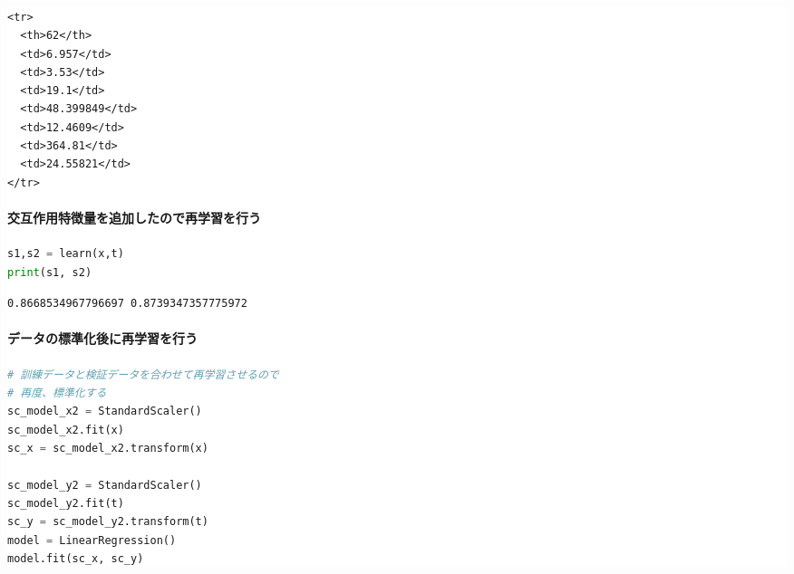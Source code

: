     <tr>
      <th>62</th>
      <td>6.957</td>
      <td>3.53</td>
      <td>19.1</td>
      <td>48.399849</td>
      <td>12.4609</td>
      <td>364.81</td>
      <td>24.55821</td>
    </tr>
  </tbody>
</table>
</div>



 #### 交互作用特徴量を追加したので再学習を行う


```python
s1,s2 = learn(x,t)
print(s1, s2)
```

    0.8668534967796697 0.8739347357775972
    

 #### データの標準化後に再学習を行う


```python
# 訓練データと検証データを合わせて再学習させるので
# 再度、標準化する
sc_model_x2 = StandardScaler()
sc_model_x2.fit(x)
sc_x = sc_model_x2.transform(x)

sc_model_y2 = StandardScaler()
sc_model_y2.fit(t)
sc_y = sc_model_y2.transform(t)
model = LinearRegression()
model.fit(sc_x, sc_y)
```



